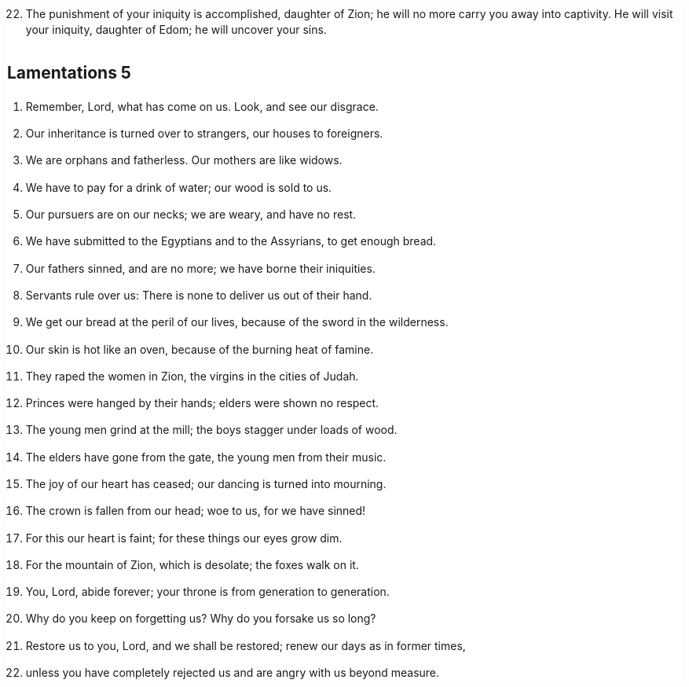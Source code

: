 22. The punishment of your iniquity is accomplished, daughter of Zion; he will no more carry you away into captivity. He will visit your iniquity, daughter of Edom; he will uncover your sins.  

## Lamentations 5

1. Remember, Lord, what has come on us. Look, and see our disgrace.

2. Our inheritance is turned over to strangers, our houses to foreigners.

3. We are orphans and fatherless. Our mothers are like widows.

4. We have to pay for a drink of water; our wood is sold to us.

5. Our pursuers are on our necks; we are weary, and have no rest.

6. We have submitted to the Egyptians and to the Assyrians, to get enough bread.

7. Our fathers sinned, and are no more; we have borne their iniquities.

8. Servants rule over us: There is none to deliver us out of their hand.

9. We get our bread at the peril of our lives, because of the sword in the wilderness.

10. Our skin is hot like an oven, because of the burning heat of famine.

11. They raped the women in Zion, the virgins in the cities of Judah.

12. Princes were hanged by their hands; elders were shown no respect.

13. The young men grind at the mill; the boys stagger under loads of wood.

14. The elders have gone from the gate, the young men from their music.

15. The joy of our heart has ceased; our dancing is turned into mourning.

16. The crown is fallen from our head; woe to us, for we have sinned!

17. For this our heart is faint; for these things our eyes grow dim.

18. For the mountain of Zion, which is desolate; the foxes walk on it.

19. You, Lord, abide forever; your throne is from generation to generation.

20. Why do you keep on forgetting us? Why do you forsake us so long?

21. Restore us to you, Lord, and we shall be restored; renew our days as in former times,

22. unless you have completely rejected us and are angry with us beyond measure.   